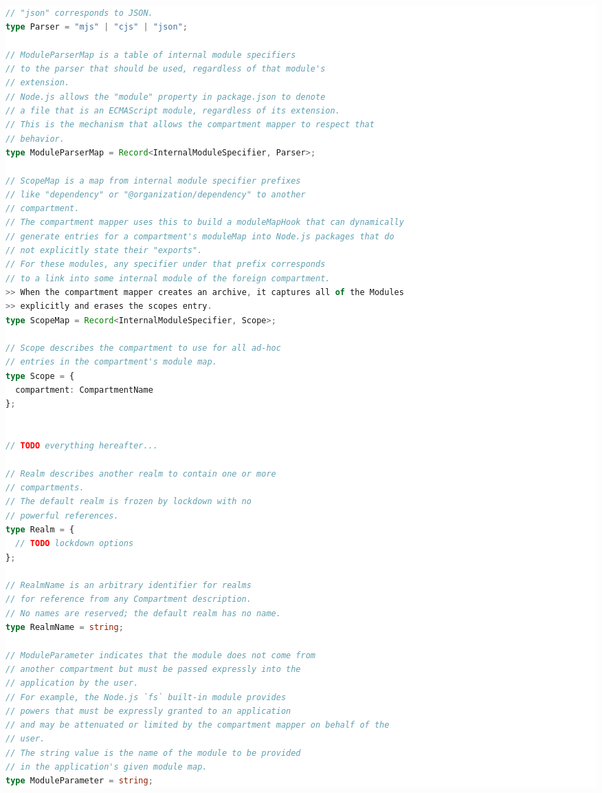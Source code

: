 ```ts
// "json" corresponds to JSON.
type Parser = "mjs" | "cjs" | "json";

// ModuleParserMap is a table of internal module specifiers
// to the parser that should be used, regardless of that module's
// extension.
// Node.js allows the "module" property in package.json to denote
// a file that is an ECMAScript module, regardless of its extension.
// This is the mechanism that allows the compartment mapper to respect that
// behavior.
type ModuleParserMap = Record<InternalModuleSpecifier, Parser>;

// ScopeMap is a map from internal module specifier prefixes
// like "dependency" or "@organization/dependency" to another
// compartment.
// The compartment mapper uses this to build a moduleMapHook that can dynamically
// generate entries for a compartment's moduleMap into Node.js packages that do
// not explicitly state their "exports".
// For these modules, any specifier under that prefix corresponds
// to a link into some internal module of the foreign compartment.
>> When the compartment mapper creates an archive, it captures all of the Modules
>> explicitly and erases the scopes entry.
type ScopeMap = Record<InternalModuleSpecifier, Scope>;

// Scope describes the compartment to use for all ad-hoc
// entries in the compartment's module map.
type Scope = {
  compartment: CompartmentName
};


// TODO everything hereafter...

// Realm describes another realm to contain one or more
// compartments.
// The default realm is frozen by lockdown with no
// powerful references.
type Realm = {
  // TODO lockdown options
};

// RealmName is an arbitrary identifier for realms
// for reference from any Compartment description.
// No names are reserved; the default realm has no name.
type RealmName = string;

// ModuleParameter indicates that the module does not come from
// another compartment but must be passed expressly into the
// application by the user.
// For example, the Node.js `fs` built-in module provides
// powers that must be expressly granted to an application
// and may be attenuated or limited by the compartment mapper on behalf of the
// user.
// The string value is the name of the module to be provided
// in the application's given module map.
type ModuleParameter = string;
```

